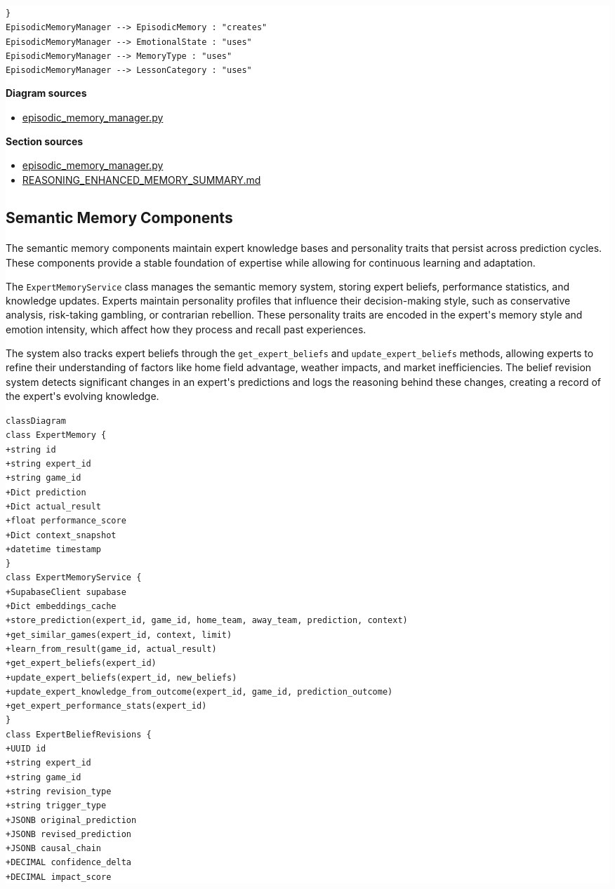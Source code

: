 ```mermaid
}
EpisodicMemoryManager --> EpisodicMemory : "creates"
EpisodicMemoryManager --> EmotionalState : "uses"
EpisodicMemoryManager --> MemoryType : "uses"
EpisodicMemoryManager --> LessonCategory : "uses"
```

**Diagram sources**
- [episodic_memory_manager.py](file://src/ml/episodic_memory_manager.py#L64-L626)

**Section sources**
- [episodic_memory_manager.py](file://src/ml/episodic_memory_manager.py#L64-L626)
- [REASONING_ENHANCED_MEMORY_SUMMARY.md](file://REASONING_ENHANCED_MEMORY_SUMMARY.md#L0-L132)

## Semantic Memory Components
The semantic memory components maintain expert knowledge bases and personality traits that persist across prediction cycles. These components provide a stable foundation of expertise while allowing for continuous learning and adaptation.

The `ExpertMemoryService` class manages the semantic memory system, storing expert beliefs, performance statistics, and knowledge updates. Experts maintain personality profiles that influence their decision-making style, such as conservative analysis, risk-taking gambling, or contrarian rebellion. These personality traits are encoded in the expert's memory style and emotion intensity, which affect how they process and recall past experiences.

The system also tracks expert beliefs through the `get_expert_beliefs` and `update_expert_beliefs` methods, allowing experts to refine their understanding of factors like home field advantage, weather impacts, and market inefficiencies. The belief revision system detects significant changes in an expert's predictions and logs the reasoning behind these changes, creating a record of the expert's evolving knowledge.

```mermaid
classDiagram
class ExpertMemory {
+string id
+string expert_id
+string game_id
+Dict prediction
+Dict actual_result
+float performance_score
+Dict context_snapshot
+datetime timestamp
}
class ExpertMemoryService {
+SupabaseClient supabase
+Dict embeddings_cache
+store_prediction(expert_id, game_id, home_team, away_team, prediction, context)
+get_similar_games(expert_id, context, limit)
+learn_from_result(game_id, actual_result)
+get_expert_beliefs(expert_id)
+update_expert_beliefs(expert_id, new_beliefs)
+update_expert_knowledge_from_outcome(expert_id, game_id, prediction_outcome)
+get_expert_performance_stats(expert_id)
}
class ExpertBeliefRevisions {
+UUID id
+string expert_id
+string game_id
+string revision_type
+string trigger_type
+JSONB original_prediction
+JSONB revised_prediction
+JSONB causal_chain
+DECIMAL confidence_delta
+DECIMAL impact_score
```